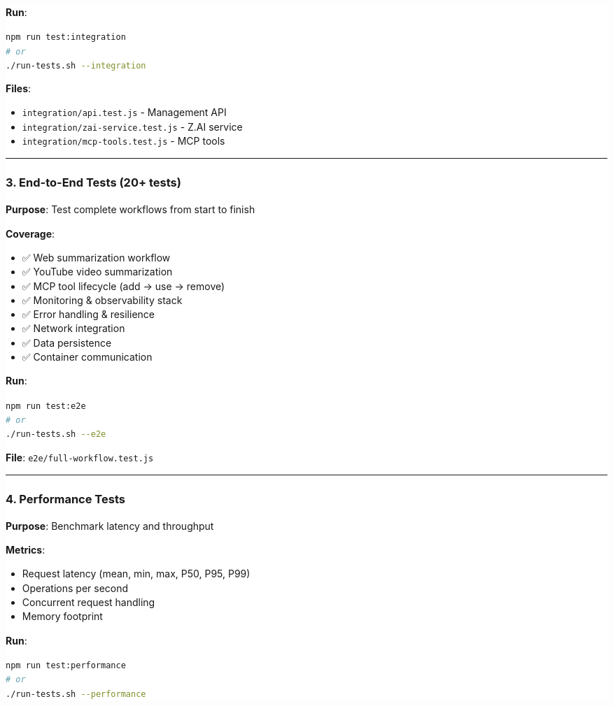 **Run**:
```bash
npm run test:integration
# or
./run-tests.sh --integration
```

**Files**:
- `integration/api.test.js` - Management API
- `integration/zai-service.test.js` - Z.AI service
- `integration/mcp-tools.test.js` - MCP tools

---

### 3. End-to-End Tests (20+ tests)

**Purpose**: Test complete workflows from start to finish

**Coverage**:
- ✅ Web summarization workflow
- ✅ YouTube video summarization
- ✅ MCP tool lifecycle (add → use → remove)
- ✅ Monitoring & observability stack
- ✅ Error handling & resilience
- ✅ Network integration
- ✅ Data persistence
- ✅ Container communication

**Run**:
```bash
npm run test:e2e
# or
./run-tests.sh --e2e
```

**File**: `e2e/full-workflow.test.js`

---

### 4. Performance Tests

**Purpose**: Benchmark latency and throughput

**Metrics**:
- Request latency (mean, min, max, P50, P95, P99)
- Operations per second
- Concurrent request handling
- Memory footprint

**Run**:
```bash
npm run test:performance
# or
./run-tests.sh --performance
```
